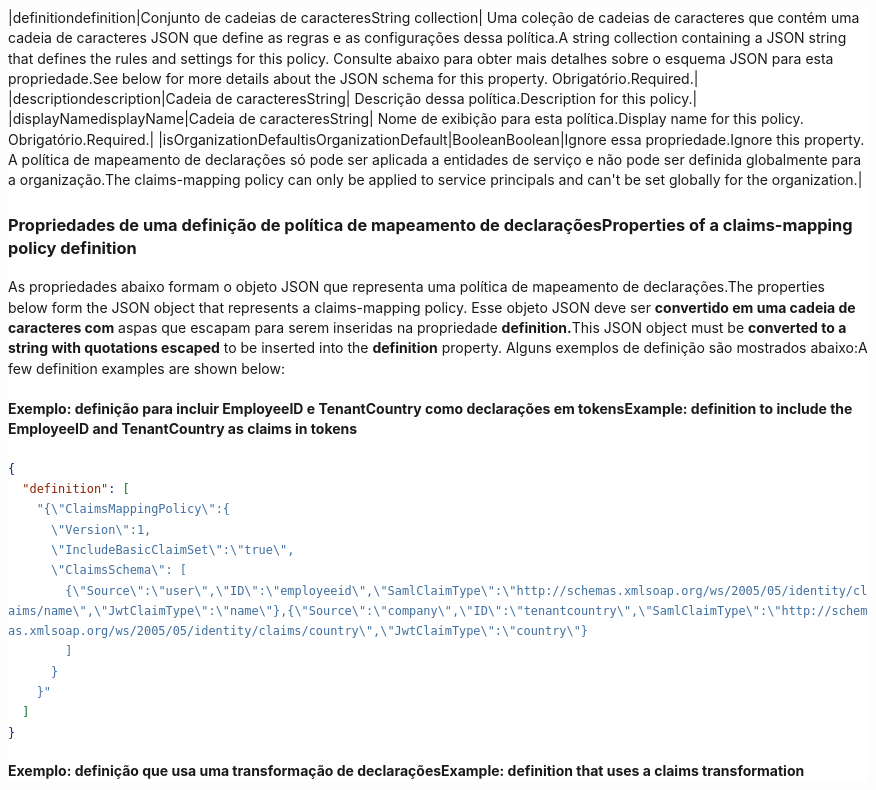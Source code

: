 |<span data-ttu-id="9fb4b-142">definition</span><span class="sxs-lookup"><span data-stu-id="9fb4b-142">definition</span></span>|<span data-ttu-id="9fb4b-143">Conjunto de cadeias de caracteres</span><span class="sxs-lookup"><span data-stu-id="9fb4b-143">String collection</span></span>| <span data-ttu-id="9fb4b-144">Uma coleção de cadeias de caracteres que contém uma cadeia de caracteres JSON que define as regras e as configurações dessa política.</span><span class="sxs-lookup"><span data-stu-id="9fb4b-144">A string collection containing a JSON string that defines the rules and settings for this policy.</span></span> <span data-ttu-id="9fb4b-145">Consulte abaixo para obter mais detalhes sobre o esquema JSON para esta propriedade.</span><span class="sxs-lookup"><span data-stu-id="9fb4b-145">See below for more details about the JSON schema for this property.</span></span> <span data-ttu-id="9fb4b-146">Obrigatório.</span><span class="sxs-lookup"><span data-stu-id="9fb4b-146">Required.</span></span>|
|<span data-ttu-id="9fb4b-147">description</span><span class="sxs-lookup"><span data-stu-id="9fb4b-147">description</span></span>|<span data-ttu-id="9fb4b-148">Cadeia de caracteres</span><span class="sxs-lookup"><span data-stu-id="9fb4b-148">String</span></span>| <span data-ttu-id="9fb4b-149">Descrição dessa política.</span><span class="sxs-lookup"><span data-stu-id="9fb4b-149">Description for this policy.</span></span>|
|<span data-ttu-id="9fb4b-150">displayName</span><span class="sxs-lookup"><span data-stu-id="9fb4b-150">displayName</span></span>|<span data-ttu-id="9fb4b-151">Cadeia de caracteres</span><span class="sxs-lookup"><span data-stu-id="9fb4b-151">String</span></span>| <span data-ttu-id="9fb4b-152">Nome de exibição para esta política.</span><span class="sxs-lookup"><span data-stu-id="9fb4b-152">Display name for this policy.</span></span> <span data-ttu-id="9fb4b-153">Obrigatório.</span><span class="sxs-lookup"><span data-stu-id="9fb4b-153">Required.</span></span>|
|<span data-ttu-id="9fb4b-154">isOrganizationDefault</span><span class="sxs-lookup"><span data-stu-id="9fb4b-154">isOrganizationDefault</span></span>|<span data-ttu-id="9fb4b-155">Boolean</span><span class="sxs-lookup"><span data-stu-id="9fb4b-155">Boolean</span></span>|<span data-ttu-id="9fb4b-156">Ignore essa propriedade.</span><span class="sxs-lookup"><span data-stu-id="9fb4b-156">Ignore this property.</span></span> <span data-ttu-id="9fb4b-157">A política de mapeamento de declarações só pode ser aplicada a entidades de serviço e não pode ser definida globalmente para a organização.</span><span class="sxs-lookup"><span data-stu-id="9fb4b-157">The claims-mapping policy can only be applied to service principals and can't be set globally for the organization.</span></span>|

### <a name="properties-of-a-claims-mapping-policy-definition"></a><span data-ttu-id="9fb4b-158">Propriedades de uma definição de política de mapeamento de declarações</span><span class="sxs-lookup"><span data-stu-id="9fb4b-158">Properties of a claims-mapping policy definition</span></span>

<span data-ttu-id="9fb4b-159">As propriedades abaixo formam o objeto JSON que representa uma política de mapeamento de declarações.</span><span class="sxs-lookup"><span data-stu-id="9fb4b-159">The properties below form the JSON object that represents a claims-mapping policy.</span></span> <span data-ttu-id="9fb4b-160">Esse objeto JSON deve ser **convertido em uma cadeia de caracteres com** aspas que escapam para serem inseridas na propriedade **definition.**</span><span class="sxs-lookup"><span data-stu-id="9fb4b-160">This JSON object must be **converted to a string with quotations escaped** to be inserted into the **definition** property.</span></span> <span data-ttu-id="9fb4b-161">Alguns exemplos de definição são mostrados abaixo:</span><span class="sxs-lookup"><span data-stu-id="9fb4b-161">A few definition examples are shown below:</span></span>

#### <a name="example-definition-to-include-the-employeeid-and-tenantcountry-as-claims-in-tokens"></a><span data-ttu-id="9fb4b-162">Exemplo: **definição** para incluir EmployeeID e TenantCountry como declarações em tokens</span><span class="sxs-lookup"><span data-stu-id="9fb4b-162">Example: **definition** to include the EmployeeID and TenantCountry as claims in tokens</span></span>

``` json
{
  "definition": [
    "{\"ClaimsMappingPolicy\":{
      \"Version\":1,
      \"IncludeBasicClaimSet\":\"true\", 
      \"ClaimsSchema\": [
        {\"Source\":\"user\",\"ID\":\"employeeid\",\"SamlClaimType\":\"http://schemas.xmlsoap.org/ws/2005/05/identity/claims/name\",\"JwtClaimType\":\"name\"},{\"Source\":\"company\",\"ID\":\"tenantcountry\",\"SamlClaimType\":\"http://schemas.xmlsoap.org/ws/2005/05/identity/claims/country\",\"JwtClaimType\":\"country\"}
        ]
      }
    }"
  ]
}
```

#### <a name="example-definition-that-uses-a-claims-transformation"></a><span data-ttu-id="9fb4b-163">Exemplo: **definição** que usa uma transformação de declarações</span><span class="sxs-lookup"><span data-stu-id="9fb4b-163">Example: **definition** that uses a claims transformation</span></span>
